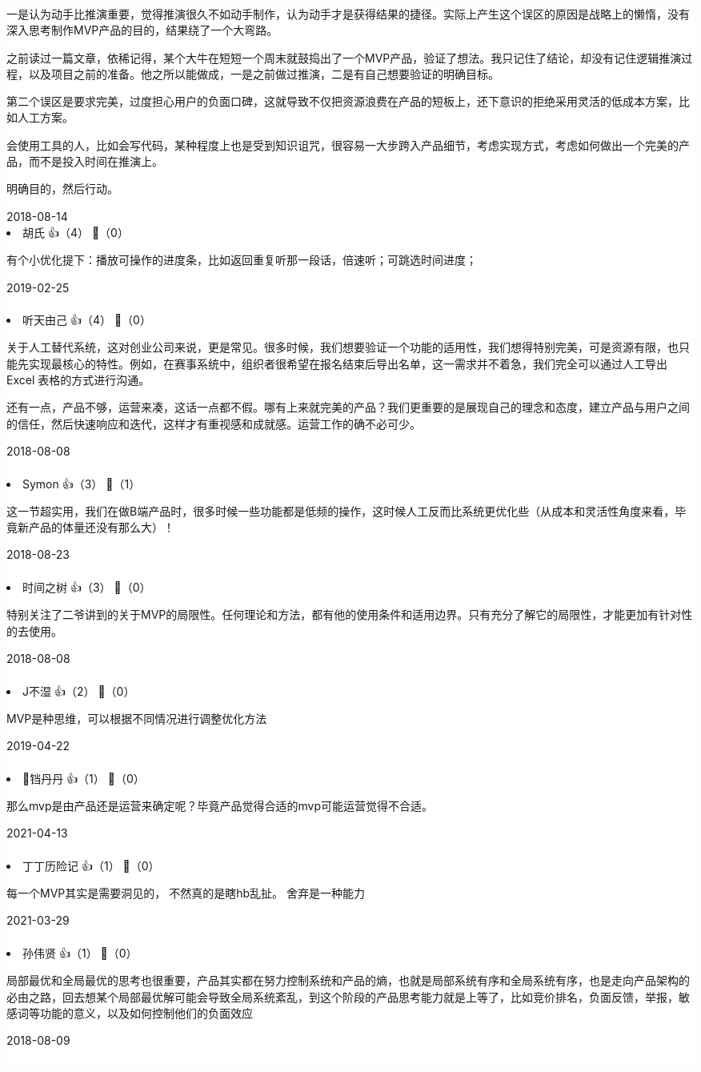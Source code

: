 一是认为动手比推演重要，觉得推演很久不如动手制作，认为动手才是获得结果的捷径。实际上产生这个误区的原因是战略上的懒惰，没有深入思考制作MVP产品的目的，结果绕了一个大弯路。

之前读过一篇文章，依稀记得，某个大牛在短短一个周末就鼓捣出了一个MVP产品，验证了想法。我只记住了结论，却没有记住逻辑推演过程，以及项目之前的准备。他之所以能做成，一是之前做过推演，二是有自己想要验证的明确目标。

第二个误区是要求完美，过度担心用户的负面口碑，这就导致不仅把资源浪费在产品的短板上，还下意识的拒绝采用灵活的低成本方案，比如人工方案。

会使用工具的人，比如会写代码，某种程度上也是受到知识诅咒，很容易一大步跨入产品细节，考虑实现方式，考虑如何做出一个完美的产品，而不是投入时间在推演上。

明确目的，然后行动。</p>2018-08-14</li><br/><li><span>胡氏</span> 👍（4） 💬（0）<p>有个小优化提下：播放可操作的进度条，比如返回重复听那一段话，倍速听；可跳选时间进度；</p>2019-02-25</li><br/><li><span>听天由己</span> 👍（4） 💬（0）<p>关于人工替代系统，这对创业公司来说，更是常见。很多时候，我们想要验证一个功能的适用性，我们想得特别完美，可是资源有限，也只能先实现最核心的特性。例如，在赛事系统中，组织者很希望在报名结束后导出名单，这一需求并不着急，我们完全可以通过人工导出 Excel 表格的方式进行沟通。

还有一点，产品不够，运营来凑，这话一点都不假。哪有上来就完美的产品？我们更重要的是展现自己的理念和态度，建立产品与用户之间的信任，然后快速响应和迭代，这样才有重视感和成就感。运营工作的确不必可少。</p>2018-08-08</li><br/><li><span>Symon</span> 👍（3） 💬（1）<p>这一节超实用，我们在做B端产品时，很多时候一些功能都是低频的操作，这时候人工反而比系统更优化些（从成本和灵活性角度来看，毕竟新产品的体量还没有那么大）！</p>2018-08-23</li><br/><li><span>时间之树</span> 👍（3） 💬（0）<p>特别关注了二爷讲到的关于MVP的局限性。任何理论和方法，都有他的使用条件和适用边界。只有充分了解它的局限性，才能更加有针对性的去使用。</p>2018-08-08</li><br/><li><span>J不湿</span> 👍（2） 💬（0）<p>MVP是种思维，可以根据不同情况进行调整优化方法</p>2019-04-22</li><br/><li><span>铛丹丹</span> 👍（1） 💬（0）<p>那么mvp是由产品还是运营来确定呢？毕竟产品觉得合适的mvp可能运营觉得不合适。</p>2021-04-13</li><br/><li><span>丁丁历险记</span> 👍（1） 💬（0）<p>每一个MVP其实是需要洞见的，
不然真的是瞎hb乱扯。
舍弃是一种能力</p>2021-03-29</li><br/><li><span>孙伟贤</span> 👍（1） 💬（0）<p>局部最优和全局最优的思考也很重要，产品其实都在努力控制系统和产品的熵，也就是局部系统有序和全局系统有序，也是走向产品架构的必由之路，回去想某个局部最优解可能会导致全局系统紊乱，到这个阶段的产品思考能力就是上等了，比如竞价排名，负面反馈，举报，敏感词等功能的意义，以及如何控制他们的负面效应</p>2018-08-09</li><br/>
</ul>
